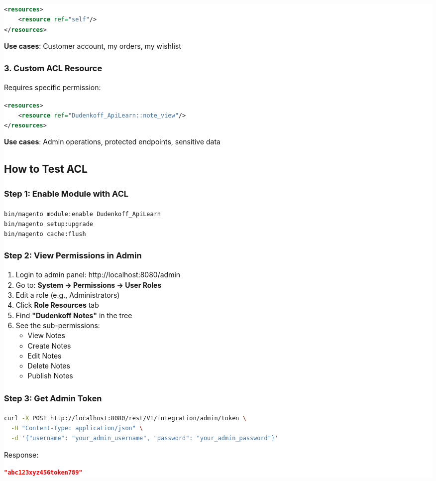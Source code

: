 ```xml
<resources>
    <resource ref="self"/>
</resources>
```

**Use cases**: Customer account, my orders, my wishlist

### 3. Custom ACL Resource
Requires specific permission:

```xml
<resources>
    <resource ref="Dudenkoff_ApiLearn::note_view"/>
</resources>
```

**Use cases**: Admin operations, protected endpoints, sensitive data

## How to Test ACL

### Step 1: Enable Module with ACL

```bash
bin/magento module:enable Dudenkoff_ApiLearn
bin/magento setup:upgrade
bin/magento cache:flush
```

### Step 2: View Permissions in Admin

1. Login to admin panel: http://localhost:8080/admin
2. Go to: **System → Permissions → User Roles**
3. Edit a role (e.g., Administrators)
4. Click **Role Resources** tab
5. Find **"Dudenkoff Notes"** in the tree
6. See the sub-permissions:
   - View Notes
   - Create Notes
   - Edit Notes
   - Delete Notes
   - Publish Notes

### Step 3: Get Admin Token

```bash
curl -X POST http://localhost:8080/rest/V1/integration/admin/token \
  -H "Content-Type: application/json" \
  -d '{"username": "your_admin_username", "password": "your_admin_password"}'
```

Response:
```json
"abc123xyz456token789"
```
